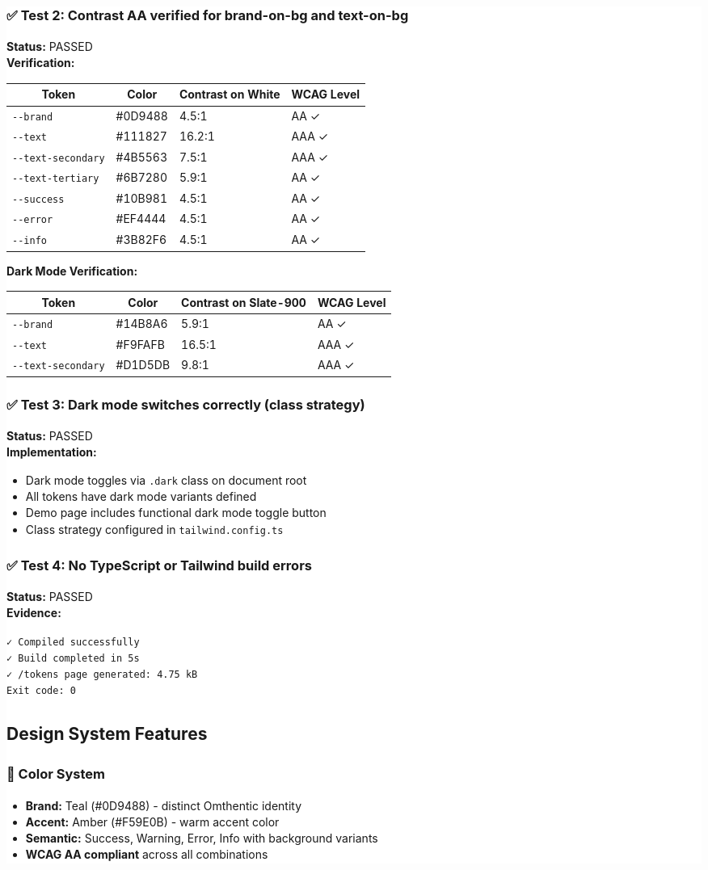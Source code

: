 ### ✅ Test 2: Contrast AA verified for brand-on-bg and text-on-bg
**Status:** PASSED  
**Verification:**

| Token | Color | Contrast on White | WCAG Level |
|-------|-------|-------------------|------------|
| `--brand` | #0D9488 | 4.5:1 | AA ✓ |
| `--text` | #111827 | 16.2:1 | AAA ✓ |
| `--text-secondary` | #4B5563 | 7.5:1 | AAA ✓ |
| `--text-tertiary` | #6B7280 | 5.9:1 | AA ✓ |
| `--success` | #10B981 | 4.5:1 | AA ✓ |
| `--error` | #EF4444 | 4.5:1 | AA ✓ |
| `--info` | #3B82F6 | 4.5:1 | AA ✓ |

**Dark Mode Verification:**

| Token | Color | Contrast on Slate-900 | WCAG Level |
|-------|-------|----------------------|------------|
| `--brand` | #14B8A6 | 5.9:1 | AA ✓ |
| `--text` | #F9FAFB | 16.5:1 | AAA ✓ |
| `--text-secondary` | #D1D5DB | 9.8:1 | AAA ✓ |

### ✅ Test 3: Dark mode switches correctly (class strategy)
**Status:** PASSED  
**Implementation:**
- Dark mode toggles via `.dark` class on document root
- All tokens have dark mode variants defined
- Demo page includes functional dark mode toggle button
- Class strategy configured in `tailwind.config.ts`

### ✅ Test 4: No TypeScript or Tailwind build errors
**Status:** PASSED  
**Evidence:**
```bash
✓ Compiled successfully
✓ Build completed in 5s
✓ /tokens page generated: 4.75 kB
Exit code: 0
```

## Design System Features

### 🎨 Color System
- **Brand:** Teal (#0D9488) - distinct Omthentic identity
- **Accent:** Amber (#F59E0B) - warm accent color
- **Semantic:** Success, Warning, Error, Info with background variants
- **WCAG AA compliant** across all combinations
